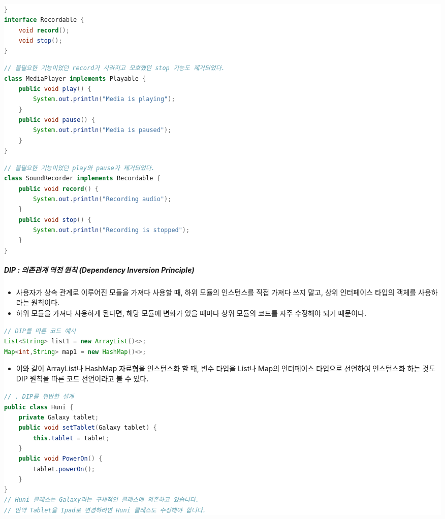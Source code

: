 ```java
}
interface Recordable {
    void record();
    void stop();
}
```
```java
// 불필요한 기능이었던 record가 사라지고 모호했던 stop 기능도 제거되었다.
class MediaPlayer implements Playable {
    public void play() {
        System.out.println("Media is playing");
    }
    public void pause() {
        System.out.println("Media is paused");
    }
}
```
```java
// 불필요한 기능이었던 play와 pause가 제거되었다.
class SoundRecorder implements Recordable {
    public void record() {
        System.out.println("Recording audio");
    }
    public void stop() {
        System.out.println("Recording is stopped");
    }
}
```
##### **DIP : 의존관계 역전 원칙 (Dependency Inversion Principle)**
- 사용자가 상속 관계로 이루어진 모듈을 가져다 사용할 때, 하위 모듈의 인스턴스를 직접 가져다 쓰지 말고, 상위 인터페이스 타입의 객체를 사용하라는 원칙이다.
- 하위 모듈을 가져다 사용하게 된다면, 해당 모듈에 변화가 있을 때마다 상위 모듈의 코드를 자주 수정해야 되기 때문이다.
```java
// DIP를 따른 코드 예시
List<String> list1 = new ArrayList()<>;
Map<int,String> map1 = new HashMap()<>;
```
- 이와 같이 ArrayList나 HashMap 자료형을 인스턴스화 할 때, 변수 타입을 List나 Map의 인터페이스 타입으로 선언하여 인스턴스화 하는 것도 DIP 원칙을 따른 코드 선언이라고 볼 수 있다.

```java
// . DIP를 위반한 설계
public class Huni {
    private Galaxy tablet;
    public void setTablet(Galaxy tablet) {
        this.tablet = tablet;
    }
    public void PowerOn() {
        tablet.powerOn();
    }
}
// Huni 클래스는 Galaxy라는 구체적인 클래스에 의존하고 있습니다.
// 만약 Tablet을 Ipad로 변경하려면 Huni 클래스도 수정해야 합니다.
```
